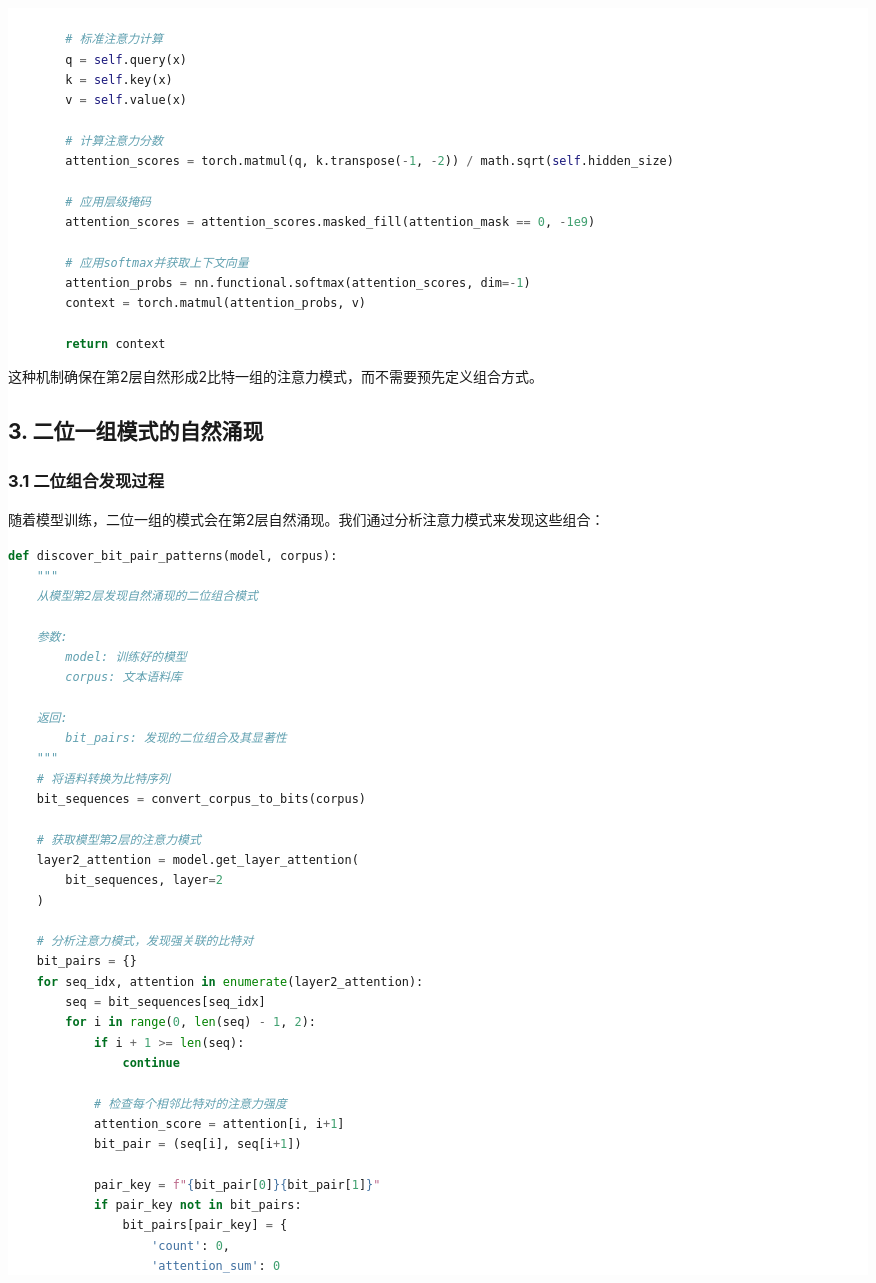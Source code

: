 ```python
        
        # 标准注意力计算
        q = self.query(x)
        k = self.key(x)
        v = self.value(x)
        
        # 计算注意力分数
        attention_scores = torch.matmul(q, k.transpose(-1, -2)) / math.sqrt(self.hidden_size)
        
        # 应用层级掩码
        attention_scores = attention_scores.masked_fill(attention_mask == 0, -1e9)
        
        # 应用softmax并获取上下文向量
        attention_probs = nn.functional.softmax(attention_scores, dim=-1)
        context = torch.matmul(attention_probs, v)
        
        return context
```

这种机制确保在第2层自然形成2比特一组的注意力模式，而不需要预先定义组合方式。

## 3. 二位一组模式的自然涌现

### 3.1 二位组合发现过程

随着模型训练，二位一组的模式会在第2层自然涌现。我们通过分析注意力模式来发现这些组合：

```python
def discover_bit_pair_patterns(model, corpus):
    """
    从模型第2层发现自然涌现的二位组合模式
    
    参数:
        model: 训练好的模型
        corpus: 文本语料库
        
    返回:
        bit_pairs: 发现的二位组合及其显著性
    """
    # 将语料转换为比特序列
    bit_sequences = convert_corpus_to_bits(corpus)
    
    # 获取模型第2层的注意力模式
    layer2_attention = model.get_layer_attention(
        bit_sequences, layer=2
    )
    
    # 分析注意力模式，发现强关联的比特对
    bit_pairs = {}
    for seq_idx, attention in enumerate(layer2_attention):
        seq = bit_sequences[seq_idx]
        for i in range(0, len(seq) - 1, 2):
            if i + 1 >= len(seq):
                continue
                
            # 检查每个相邻比特对的注意力强度
            attention_score = attention[i, i+1]
            bit_pair = (seq[i], seq[i+1])
            
            pair_key = f"{bit_pair[0]}{bit_pair[1]}"
            if pair_key not in bit_pairs:
                bit_pairs[pair_key] = {
                    'count': 0,
                    'attention_sum': 0
```